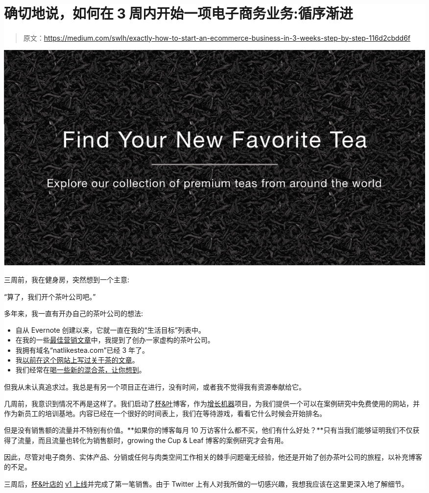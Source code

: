 # 确切地说，如何在 3 周内开始一项电子商务业务:循序渐进

> 原文：<https://medium.com/swlh/exactly-how-to-start-an-ecommerce-business-in-3-weeks-step-by-step-116d2cbdd6f>

![](img/39d28a48eeb565cb6261a7633e35d0fc.png)

三周前，我在健身房，突然想到一个主意:

“算了，我们开个茶叶公司吧。”

多年来，我一直有开办自己的茶叶公司的想法:

*   自从 Evernote 创建以来，它就一直在我的“生活目标”列表中。
*   在我的一些[最佳营销文章](https://www.yourgrowthmachine.com/blog/wiki-strategy)中，我提到了创办一家虚构的茶叶公司。
*   我拥有域名“natlikestea.com”已经 3 年了。
*   我[以前在这个网站上写过关于茶的文章](https://www.nateliason.com/bulletproof-tea-recipe/)。
*   我们经常在[喝一些新的混合茶，让你想到](https://madeyouthinkpodcast.com/)。

但我从未认真追求过。我总是有另一个项目正在进行，没有时间，或者我不觉得我有资源奉献给它。

几周前，我意识到情况不再是这样了。我们启动了[杯&叶](http://www.cupandleaf.com/)博客，作为[增长机器](https://www.yourgrowthmachine.com/)项目，为我们提供一个可以在案例研究中免费使用的网站，并作为新员工的培训基地。内容已经在一个很好的时间表上，我们在等待游戏，看看它什么时候会开始排名。

但是没有销售额的流量并不特别有价值。**如果你的博客每月 10 万访客什么都不买，他们有什么好处？**只有当我们能够证明我们不仅获得了流量，而且流量也转化为销售额时，growing the Cup & Leaf 博客的案例研究才会有用。

因此，尽管对电子商务、实体产品、分销或任何与肉类空间工作相关的棘手问题毫无经验，他还是开始了创办茶叶公司的旅程，以补充博客的不足。

三周后，[杯&叶店的](http://shop.cupandleaf.com/) [v1 上线](http://shop.cupandleaf.com/)并完成了第一笔销售。由于 Twitter 上有人对我所做的一切感兴趣，我想我应该在这里更深入地了解细节。
